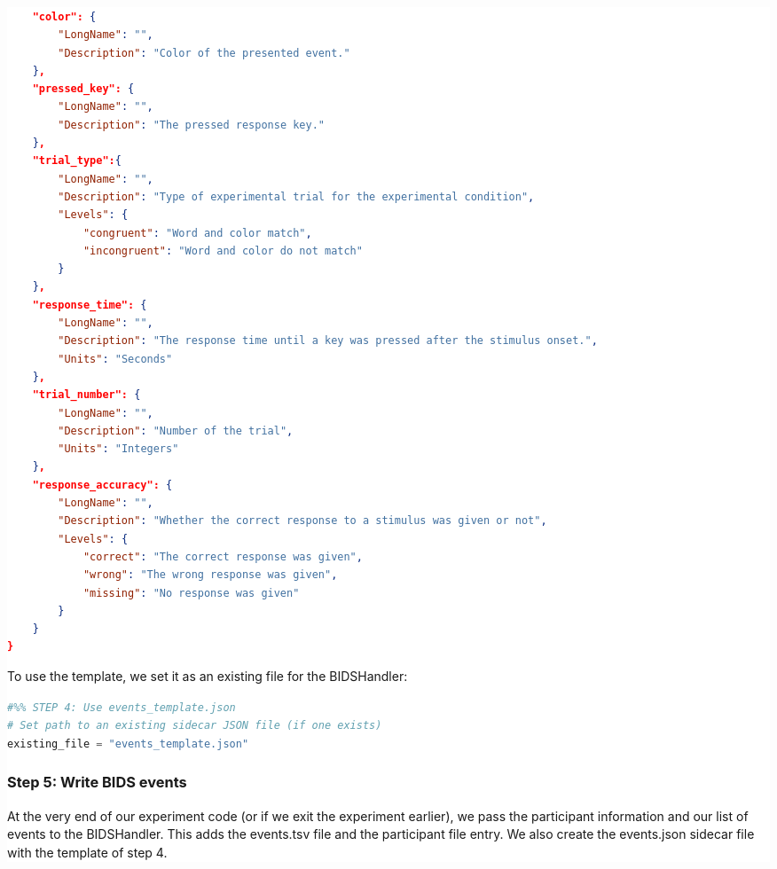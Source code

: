 ```json
    "color": {
        "LongName": "",
        "Description": "Color of the presented event."
    },
    "pressed_key": {
        "LongName": "",
        "Description": "The pressed response key."
    },
    "trial_type":{
        "LongName": "",
        "Description": "Type of experimental trial for the experimental condition",
        "Levels": {
            "congruent": "Word and color match",
            "incongruent": "Word and color do not match"
        }
    },
    "response_time": {
        "LongName": "",
        "Description": "The response time until a key was pressed after the stimulus onset.",
        "Units": "Seconds"
    },
    "trial_number": {
        "LongName": "",
        "Description": "Number of the trial",
        "Units": "Integers"
    },
    "response_accuracy": {
        "LongName": "",
        "Description": "Whether the correct response to a stimulus was given or not",
        "Levels": {
            "correct": "The correct response was given",
            "wrong": "The wrong response was given",
            "missing": "No response was given"
        }
    }
}
```

To use the template, we set it as an existing file for the BIDSHandler:

```py linenums="297"
#%% STEP 4: Use events_template.json
# Set path to an existing sidecar JSON file (if one exists)
existing_file = "events_template.json"
```

### **Step 5:** Write BIDS events

At the very end of our experiment code (or if we exit the experiment earlier), we pass the participant information and our list of events to the BIDSHandler. This adds the events.tsv file and the participant file entry. We also create the events.json sidecar file with the template of step 4.
